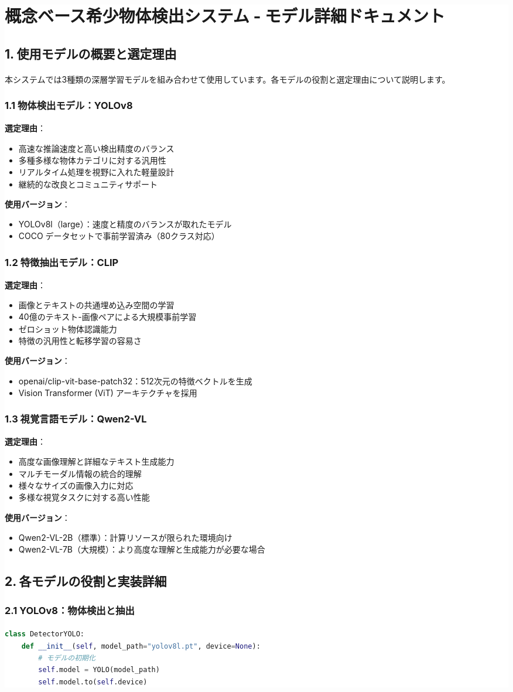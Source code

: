 # 概念ベース希少物体検出システム - モデル詳細ドキュメント

## 1. 使用モデルの概要と選定理由

本システムでは3種類の深層学習モデルを組み合わせて使用しています。各モデルの役割と選定理由について説明します。

### 1.1 物体検出モデル：YOLOv8

**選定理由**：
- 高速な推論速度と高い検出精度のバランス
- 多種多様な物体カテゴリに対する汎用性
- リアルタイム処理を視野に入れた軽量設計
- 継続的な改良とコミュニティサポート

**使用バージョン**：
- YOLOv8l（large）：速度と精度のバランスが取れたモデル
- COCO データセットで事前学習済み（80クラス対応）

### 1.2 特徴抽出モデル：CLIP

**選定理由**：
- 画像とテキストの共通埋め込み空間の学習
- 40億のテキスト-画像ペアによる大規模事前学習
- ゼロショット物体認識能力
- 特徴の汎用性と転移学習の容易さ

**使用バージョン**：
- openai/clip-vit-base-patch32：512次元の特徴ベクトルを生成
- Vision Transformer (ViT) アーキテクチャを採用

### 1.3 視覚言語モデル：Qwen2-VL

**選定理由**：
- 高度な画像理解と詳細なテキスト生成能力
- マルチモーダル情報の統合的理解
- 様々なサイズの画像入力に対応
- 多様な視覚タスクに対する高い性能

**使用バージョン**：
- Qwen2-VL-2B（標準）：計算リソースが限られた環境向け
- Qwen2-VL-7B（大規模）：より高度な理解と生成能力が必要な場合

## 2. 各モデルの役割と実装詳細

### 2.1 YOLOv8：物体検出と抽出

```python
class DetectorYOLO:
    def __init__(self, model_path="yolov8l.pt", device=None):
        # モデルの初期化
        self.model = YOLO(model_path)
        self.model.to(self.device)
```
